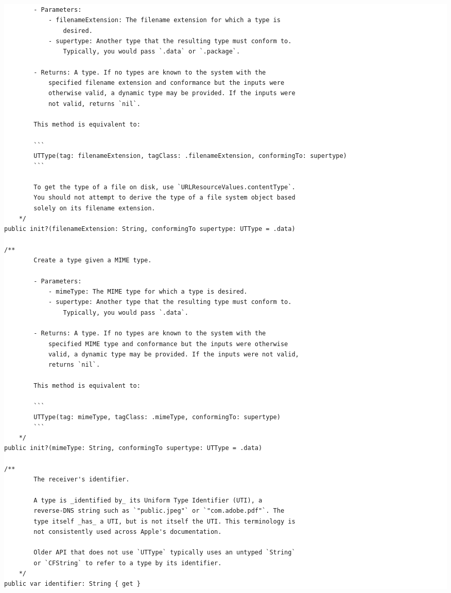     		- Parameters:
    			- filenameExtension: The filename extension for which a type is
    				desired.
    			- supertype: Another type that the resulting type must conform to.
    				Typically, you would pass `.data` or `.package`.
    
    		- Returns: A type. If no types are known to the system with the
    			specified filename extension and conformance but the inputs were
    			otherwise valid, a dynamic type may be provided. If the inputs were
    			not valid, returns `nil`.
    
    		This method is equivalent to:
    
    		```
    		UTType(tag: filenameExtension, tagClass: .filenameExtension, conformingTo: supertype)
    		```
    
    		To get the type of a file on disk, use `URLResourceValues.contentType`.
    		You should not attempt to derive the type of a file system object based
    		solely on its filename extension.
    	*/
    public init?(filenameExtension: String, conformingTo supertype: UTType = .data)

    /**
    		Create a type given a MIME type.
    
    		- Parameters:
    			- mimeType: The MIME type for which a type is desired.
    			- supertype: Another type that the resulting type must conform to.
    				Typically, you would pass `.data`.
    
    		- Returns: A type. If no types are known to the system with the
    			specified MIME type and conformance but the inputs were otherwise
    			valid, a dynamic type may be provided. If the inputs were not valid,
    			returns `nil`.
    
    		This method is equivalent to:
    
    		```
    		UTType(tag: mimeType, tagClass: .mimeType, conformingTo: supertype)
    		```
    	*/
    public init?(mimeType: String, conformingTo supertype: UTType = .data)

    /**
    		The receiver's identifier.
    
    		A type is _identified by_ its Uniform Type Identifier (UTI), a
    		reverse-DNS string such as `"public.jpeg"` or `"com.adobe.pdf"`. The
    		type itself _has_ a UTI, but is not itself the UTI. This terminology is
    		not consistently used across Apple's documentation.
    
    		Older API that does not use `UTType` typically uses an untyped `String`
    		or `CFString` to refer to a type by its identifier.
    	*/
    public var identifier: String { get }
